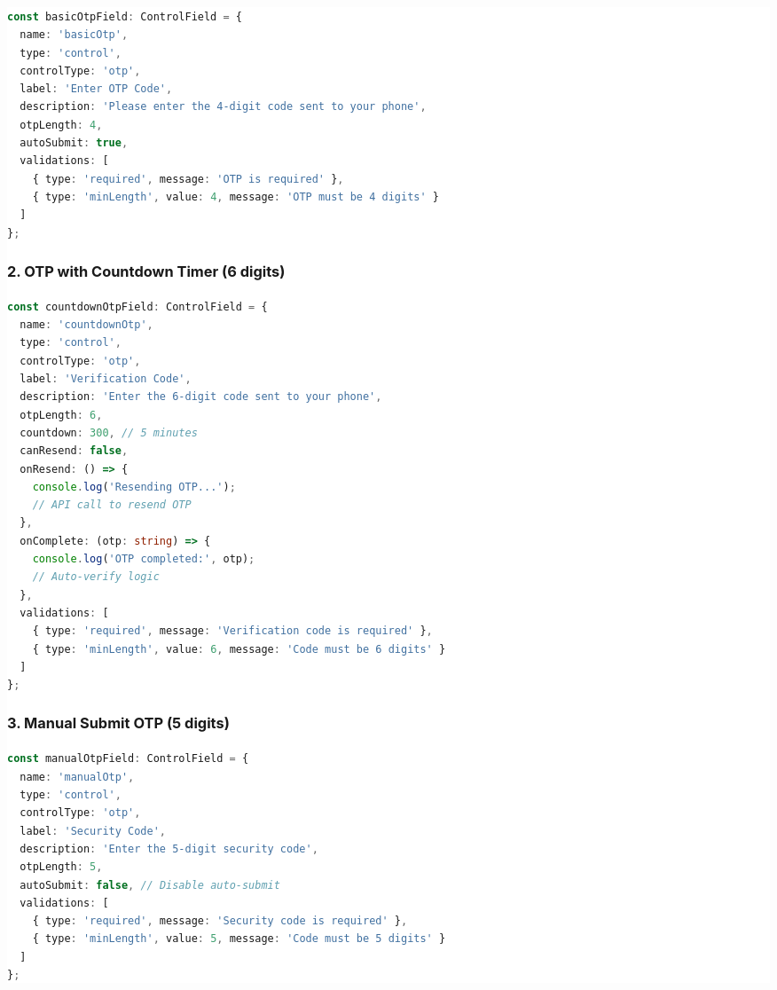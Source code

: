 ```typescript
const basicOtpField: ControlField = {
  name: 'basicOtp',
  type: 'control',
  controlType: 'otp',
  label: 'Enter OTP Code',
  description: 'Please enter the 4-digit code sent to your phone',
  otpLength: 4,
  autoSubmit: true,
  validations: [
    { type: 'required', message: 'OTP is required' },
    { type: 'minLength', value: 4, message: 'OTP must be 4 digits' }
  ]
};
```

### 2. OTP with Countdown Timer (6 digits)

```typescript
const countdownOtpField: ControlField = {
  name: 'countdownOtp',
  type: 'control',
  controlType: 'otp',
  label: 'Verification Code',
  description: 'Enter the 6-digit code sent to your phone',
  otpLength: 6,
  countdown: 300, // 5 minutes
  canResend: false,
  onResend: () => {
    console.log('Resending OTP...');
    // API call to resend OTP
  },
  onComplete: (otp: string) => {
    console.log('OTP completed:', otp);
    // Auto-verify logic
  },
  validations: [
    { type: 'required', message: 'Verification code is required' },
    { type: 'minLength', value: 6, message: 'Code must be 6 digits' }
  ]
};
```

### 3. Manual Submit OTP (5 digits)

```typescript
const manualOtpField: ControlField = {
  name: 'manualOtp',
  type: 'control',
  controlType: 'otp',
  label: 'Security Code',
  description: 'Enter the 5-digit security code',
  otpLength: 5,
  autoSubmit: false, // Disable auto-submit
  validations: [
    { type: 'required', message: 'Security code is required' },
    { type: 'minLength', value: 5, message: 'Code must be 5 digits' }
  ]
};
```
